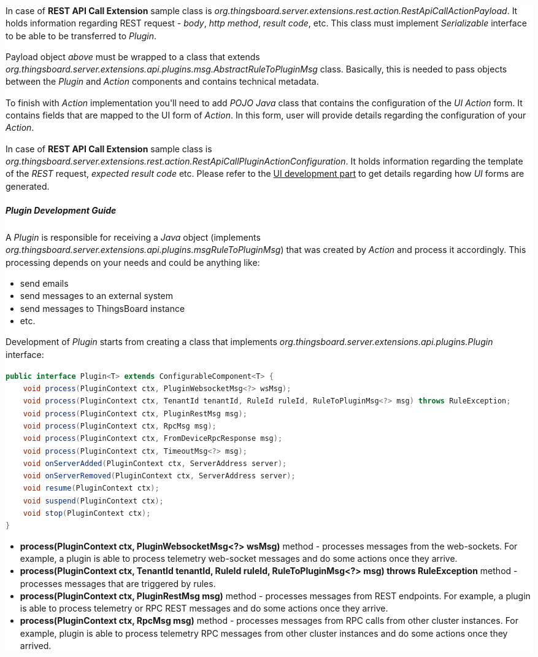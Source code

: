 In case of **REST API Call Extension** sample class is *org.thingsboard.server.extensions.rest.action.RestApiCallActionPayload*.
It holds information regarding REST request - *body*, *http method*, *result code*, etc. 
This class must implement *Serializable* interface to be able to be transferred to *Plugin*.

Payload object *above* must be wrapped to a class that extends *org.thingsboard.server.extensions.api.plugins.msg.AbstractRuleToPluginMsg* class. 
Basically, this is needed to pass objects between the *Plugin* and *Action* components and contains technical metadata.

To finish with *Action* implementation you'll need to add *POJO Java* class that contains the configuration of the *UI Action* form.
It contains fields that are mapped to the UI form of *Action*. In this form, user will provide details regarding the configuration of your *Action*.

In case of **REST API Call Extension** sample class is *org.thingsboard.server.extensions.rest.action.RestApiCallPluginActionConfiguration*.
It holds information regarding the template of the *REST* request, *expected result code* etc.
Please refer to the [UI development part](/docs/user-guide/contribution/extensions-development/#ui-json-descriptors-development) to get details regarding how *UI* forms are generated.


##### Plugin Development Guide

A *Plugin* is responsible for receiving a *Java* object (implements *org.thingsboard.server.extensions.api.plugins.msgRuleToPluginMsg*) that was created by *Action* and process it accordingly. 
This processing depends on your needs and could be anything like:

- send emails
- send messages to an external system
- send messages to ThingsBoard instance
- etc.

Development of *Plugin* starts from creating a class that implements *org.thingsboard.server.extensions.api.plugins.Plugin* interface:

```java
public interface Plugin<T> extends ConfigurableComponent<T> {
    void process(PluginContext ctx, PluginWebsocketMsg<?> wsMsg);
    void process(PluginContext ctx, TenantId tenantId, RuleId ruleId, RuleToPluginMsg<?> msg) throws RuleException;
    void process(PluginContext ctx, PluginRestMsg msg);
    void process(PluginContext ctx, RpcMsg msg);
    void process(PluginContext ctx, FromDeviceRpcResponse msg);
    void process(PluginContext ctx, TimeoutMsg<?> msg);
    void onServerAdded(PluginContext ctx, ServerAddress server);
    void onServerRemoved(PluginContext ctx, ServerAddress server);
    void resume(PluginContext ctx);
    void suspend(PluginContext ctx);
    void stop(PluginContext ctx);
}
```

- **process(PluginContext ctx, PluginWebsocketMsg<?> wsMsg)** method - processes messages from the web-sockets. 
For example, a plugin is able to process telemetry web-socket messages and do some actions once they arrive.  
- **process(PluginContext ctx, TenantId tenantId, RuleId ruleId, RuleToPluginMsg<?> msg) throws RuleException** method - processes messages that are triggered by rules.
- **process(PluginContext ctx, PluginRestMsg msg)** method - processes messages from REST endpoints. 
For example, a plugin is able to process telemetry or RPC REST messages and do some actions once they arrive. 
- **process(PluginContext ctx, RpcMsg msg)** method - processes messages from RPC calls from other cluster instances. 
For example, plugin is able to process telemetry RPC messages from other cluster instances and do some actions once they arrived.